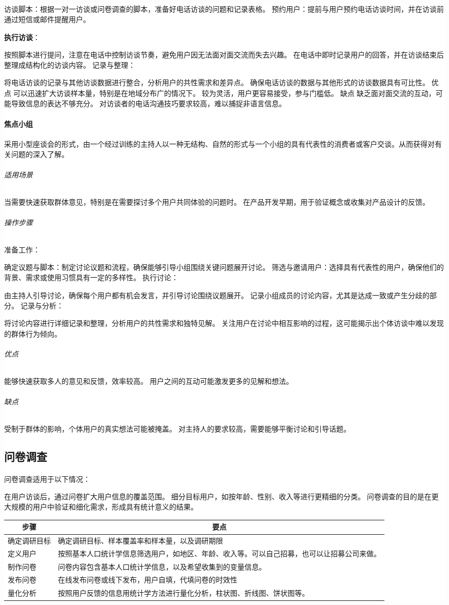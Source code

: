 访谈脚本：根据一对一访谈或问卷调查的脚本，准备好电话访谈的问题和记录表格。
预约用户：提前与用户预约电话访谈时间，并在访谈前通过短信或邮件提醒用户。

**执行访谈**：

按照脚本进行提问，注意在电话中控制访谈节奏，避免用户因无法面对面交流而失去兴趣。
在电话中即时记录用户的回答，并在访谈结束后整理成结构化的访谈内容。
记录与整理：

将电话访谈的记录与其他访谈数据进行整合，分析用户的共性需求和差异点。
确保电话访谈的数据与其他形式的访谈数据具有可比性。
优点
可以迅速扩大访谈样本量，特别是在地域分布广的情况下。
较为灵活，用户更容易接受，参与门槛低。
缺点
缺乏面对面交流的互动，可能导致信息的表达不够充分。
对访谈者的电话沟通技巧要求较高，难以捕捉非语言信息。

#### 焦点小组
采用小型座谈会的形式，由一个经过训练的主持人以一种无结构、自然的形式与一个小组的具有代表性的消费者或客户交谈。从而获得对有关问题的深入了解。

###### 适用场景
当需要快速获取群体意见，特别是在需要探讨多个用户共同体验的问题时。
在产品开发早期，用于验证概念或收集对产品设计的反馈。
###### 操作步骤
准备工作：

确定议题与脚本：制定讨论议题和流程，确保能够引导小组围绕关键问题展开讨论。
筛选与邀请用户：选择具有代表性的用户，确保他们的背景、需求或使用习惯具有一定的多样性。
执行讨论：

由主持人引导讨论，确保每个用户都有机会发言，并引导讨论围绕议题展开。
记录小组成员的讨论内容，尤其是达成一致或产生分歧的部分。
记录与分析：

将讨论内容进行详细记录和整理，分析用户的共性需求和独特见解。
关注用户在讨论中相互影响的过程，这可能揭示出个体访谈中难以发现的群体行为倾向。
###### 优点
能够快速获取多人的意见和反馈，效率较高。
用户之间的互动可能激发更多的见解和想法。
###### 缺点
受制于群体的影响，个体用户的真实想法可能被掩盖。
对主持人的要求较高，需要能够平衡讨论和引导话题。


## 问卷调查
问卷调查适用于以下情况：

在用户访谈后，通过问卷扩大用户信息的覆盖范围。
细分目标用户，如按年龄、性别、收入等进行更精细的分类。
问卷调查的目的是在更大规模的用户中验证和细化需求，形成具有统计意义的结果。

| 步骤           | 要点                                                                                     |
| -------------- | ---------------------------------------------------------------------------------------- |
| 确定调研目标   | 确定调研目标、样本覆盖率和样本量，以及调研期限                                             |
| 定义用户       | 按照基本人口统计学信息筛选用户，如地区、年龄、收入等。可以自己招募，也可以让招募公司来做。   |
| 制作问卷       | 问卷内容包含基本人口统计学信息，以及希望收集到的变量信息。                                 |
| 发布问卷       | 在线发布问卷或线下发布，用户自填，代填问卷的时效性                                         |
| 量化分析       | 按照用户反馈的信息用统计学方法进行量化分析，柱状图、折线图、饼状图等。                     |
